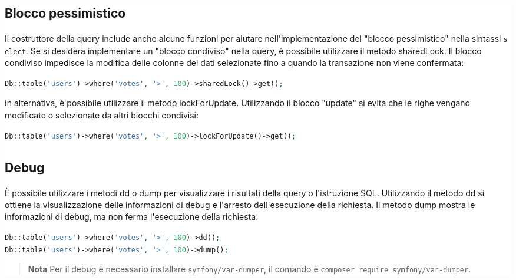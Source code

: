 ## Blocco pessimistico
Il costruttore della query include anche alcune funzioni per aiutare nell'implementazione del "blocco pessimistico" nella sintassi `select`. Se si desidera implementare un "blocco condiviso" nella query, è possibile utilizzare il metodo sharedLock. Il blocco condiviso impedisce la modifica delle colonne dei dati selezionate fino a quando la transazione non viene confermata:
```php
Db::table('users')->where('votes', '>', 100)->sharedLock()->get();
```
In alternativa, è possibile utilizzare il metodo lockForUpdate. Utilizzando il blocco "update" si evita che le righe vengano modificate o selezionate da altri blocchi condivisi:
```php
Db::table('users')->where('votes', '>', 100)->lockForUpdate()->get();
```

## Debug
È possibile utilizzare i metodi dd o dump per visualizzare i risultati della query o l'istruzione SQL. Utilizzando il metodo dd si ottiene la visualizzazione delle informazioni di debug e l'arresto dell'esecuzione della richiesta. Il metodo dump mostra le informazioni di debug, ma non ferma l'esecuzione della richiesta:
```php
Db::table('users')->where('votes', '>', 100)->dd();
Db::table('users')->where('votes', '>', 100)->dump();
```

> **Nota**
> Per il debug è necessario installare `symfony/var-dumper`, il comando è `composer require symfony/var-dumper`.
